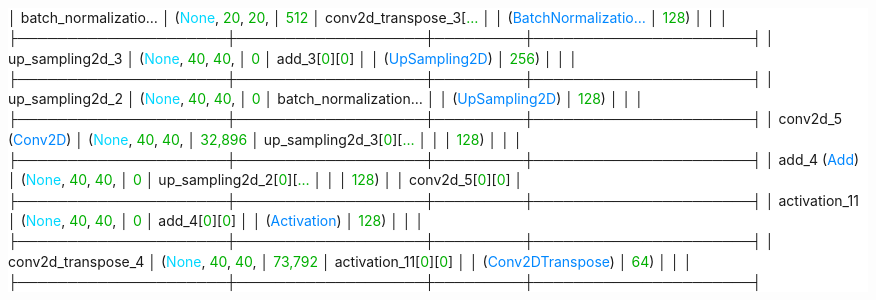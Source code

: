 │ batch_normalizatio… │ (<span style="color: #00d7ff; text-decoration-color: #00d7ff">None</span>, <span style="color: #00af00; text-decoration-color: #00af00">20</span>, <span style="color: #00af00; text-decoration-color: #00af00">20</span>,    │     <span style="color: #00af00; text-decoration-color: #00af00">512</span> │ conv2d_transpose_3[<span style="color: #00af00; text-decoration-color: #00af00">…</span> │
│ (<span style="color: #0087ff; text-decoration-color: #0087ff">BatchNormalizatio…</span> │ <span style="color: #00af00; text-decoration-color: #00af00">128</span>)              │         │                      │
├─────────────────────┼───────────────────┼─────────┼──────────────────────┤
│ up_sampling2d_3     │ (<span style="color: #00d7ff; text-decoration-color: #00d7ff">None</span>, <span style="color: #00af00; text-decoration-color: #00af00">40</span>, <span style="color: #00af00; text-decoration-color: #00af00">40</span>,    │       <span style="color: #00af00; text-decoration-color: #00af00">0</span> │ add_3[<span style="color: #00af00; text-decoration-color: #00af00">0</span>][<span style="color: #00af00; text-decoration-color: #00af00">0</span>]          │
│ (<span style="color: #0087ff; text-decoration-color: #0087ff">UpSampling2D</span>)      │ <span style="color: #00af00; text-decoration-color: #00af00">256</span>)              │         │                      │
├─────────────────────┼───────────────────┼─────────┼──────────────────────┤
│ up_sampling2d_2     │ (<span style="color: #00d7ff; text-decoration-color: #00d7ff">None</span>, <span style="color: #00af00; text-decoration-color: #00af00">40</span>, <span style="color: #00af00; text-decoration-color: #00af00">40</span>,    │       <span style="color: #00af00; text-decoration-color: #00af00">0</span> │ batch_normalization… │
│ (<span style="color: #0087ff; text-decoration-color: #0087ff">UpSampling2D</span>)      │ <span style="color: #00af00; text-decoration-color: #00af00">128</span>)              │         │                      │
├─────────────────────┼───────────────────┼─────────┼──────────────────────┤
│ conv2d_5 (<span style="color: #0087ff; text-decoration-color: #0087ff">Conv2D</span>)   │ (<span style="color: #00d7ff; text-decoration-color: #00d7ff">None</span>, <span style="color: #00af00; text-decoration-color: #00af00">40</span>, <span style="color: #00af00; text-decoration-color: #00af00">40</span>,    │  <span style="color: #00af00; text-decoration-color: #00af00">32,896</span> │ up_sampling2d_3[<span style="color: #00af00; text-decoration-color: #00af00">0</span>][<span style="color: #00af00; text-decoration-color: #00af00">…</span> │
│                     │ <span style="color: #00af00; text-decoration-color: #00af00">128</span>)              │         │                      │
├─────────────────────┼───────────────────┼─────────┼──────────────────────┤
│ add_4 (<span style="color: #0087ff; text-decoration-color: #0087ff">Add</span>)         │ (<span style="color: #00d7ff; text-decoration-color: #00d7ff">None</span>, <span style="color: #00af00; text-decoration-color: #00af00">40</span>, <span style="color: #00af00; text-decoration-color: #00af00">40</span>,    │       <span style="color: #00af00; text-decoration-color: #00af00">0</span> │ up_sampling2d_2[<span style="color: #00af00; text-decoration-color: #00af00">0</span>][<span style="color: #00af00; text-decoration-color: #00af00">…</span> │
│                     │ <span style="color: #00af00; text-decoration-color: #00af00">128</span>)              │         │ conv2d_5[<span style="color: #00af00; text-decoration-color: #00af00">0</span>][<span style="color: #00af00; text-decoration-color: #00af00">0</span>]       │
├─────────────────────┼───────────────────┼─────────┼──────────────────────┤
│ activation_11       │ (<span style="color: #00d7ff; text-decoration-color: #00d7ff">None</span>, <span style="color: #00af00; text-decoration-color: #00af00">40</span>, <span style="color: #00af00; text-decoration-color: #00af00">40</span>,    │       <span style="color: #00af00; text-decoration-color: #00af00">0</span> │ add_4[<span style="color: #00af00; text-decoration-color: #00af00">0</span>][<span style="color: #00af00; text-decoration-color: #00af00">0</span>]          │
│ (<span style="color: #0087ff; text-decoration-color: #0087ff">Activation</span>)        │ <span style="color: #00af00; text-decoration-color: #00af00">128</span>)              │         │                      │
├─────────────────────┼───────────────────┼─────────┼──────────────────────┤
│ conv2d_transpose_4  │ (<span style="color: #00d7ff; text-decoration-color: #00d7ff">None</span>, <span style="color: #00af00; text-decoration-color: #00af00">40</span>, <span style="color: #00af00; text-decoration-color: #00af00">40</span>,    │  <span style="color: #00af00; text-decoration-color: #00af00">73,792</span> │ activation_11[<span style="color: #00af00; text-decoration-color: #00af00">0</span>][<span style="color: #00af00; text-decoration-color: #00af00">0</span>]  │
│ (<span style="color: #0087ff; text-decoration-color: #0087ff">Conv2DTranspose</span>)   │ <span style="color: #00af00; text-decoration-color: #00af00">64</span>)               │         │                      │
├─────────────────────┼───────────────────┼─────────┼──────────────────────┤